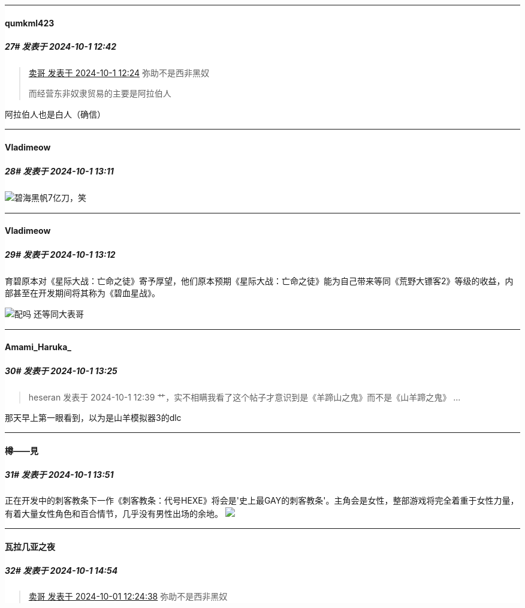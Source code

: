 *****

####  qumkml423  
##### 27#       发表于 2024-10-1 12:42

<blockquote><a href="httphttps://bbs.saraba1st.com/2b/forum.php?mod=redirect&amp;goto=findpost&amp;pid=66354095&amp;ptid=2201630" target="_blank">卖哥 发表于 2024-10-1 12:24</a>
弥助不是西非黑奴

而经营东非奴隶贸易的主要是阿拉伯人</blockquote>
阿拉伯人也是白人（确信）

*****

####  Vladimeow  
##### 28#       发表于 2024-10-1 13:11

<img src="https://static.saraba1st.com/image/smiley/face2017/067.png" referrerpolicy="no-referrer">碧海黑帆7亿刀，笑

*****

####  Vladimeow  
##### 29#       发表于 2024-10-1 13:12

育碧原本对《星际大战：亡命之徒》寄予厚望，他们原本预期《星际大战：亡命之徒》能为自己带来等同《荒野大镖客2》等级的收益，内部甚至在开发期间将其称为《碧血星战》。

<img src="https://static.saraba1st.com/image/smiley/face2017/067.png" referrerpolicy="no-referrer">配吗 还等同大表哥

*****

####  Amami_Haruka_  
##### 30#       发表于 2024-10-1 13:25

<blockquote>heseran 发表于 2024-10-1 12:39
艹，实不相瞒我看了这个帖子才意识到是《羊蹄山之鬼》而不是《山羊蹄之鬼》 ...</blockquote>
那天早上第一眼看到，以为是山羊模拟器3的dlc

*****

####  樽——見  
##### 31#       发表于 2024-10-1 13:51

 正在开发中的刺客教条下一作《刺客教条：代号HEXE》将会是'史上最GAY的刺客教条'。主角会是女性，整部游戏将完全着重于女性力量，有着大量女性角色和百合情节，几乎没有男性出场的余地。
<img src="https://static.saraba1st.com/image/smiley/face2017/067.png" referrerpolicy="no-referrer">

*****

####  瓦拉几亚之夜  
##### 32#       发表于 2024-10-1 14:54

<blockquote><a href="httphttps://bbs.saraba1st.com/2b/forum.php?mod=redirect&amp;goto=findpost&amp;pid=66354095&amp;ptid=2201630" target="_blank">卖哥 发表于 2024-10-01 12:24:38</a>
弥助不是西非黑奴
